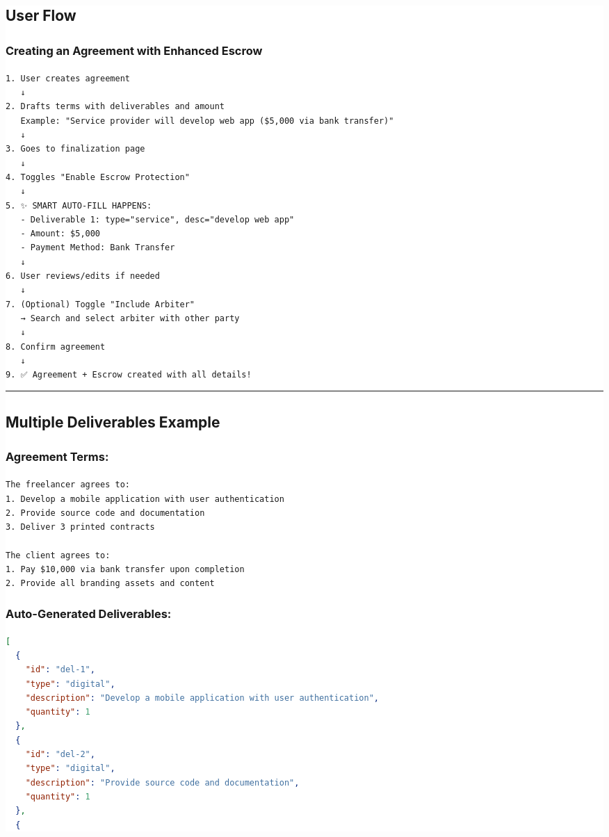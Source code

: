 
## User Flow

### Creating an Agreement with Enhanced Escrow

```
1. User creates agreement
   ↓
2. Drafts terms with deliverables and amount
   Example: "Service provider will develop web app ($5,000 via bank transfer)"
   ↓
3. Goes to finalization page
   ↓
4. Toggles "Enable Escrow Protection"
   ↓
5. ✨ SMART AUTO-FILL HAPPENS:
   - Deliverable 1: type="service", desc="develop web app"
   - Amount: $5,000
   - Payment Method: Bank Transfer
   ↓
6. User reviews/edits if needed
   ↓
7. (Optional) Toggle "Include Arbiter"
   → Search and select arbiter with other party
   ↓
8. Confirm agreement
   ↓
9. ✅ Agreement + Escrow created with all details!
```

---

## Multiple Deliverables Example

### Agreement Terms:

```
The freelancer agrees to:
1. Develop a mobile application with user authentication
2. Provide source code and documentation
3. Deliver 3 printed contracts

The client agrees to:
1. Pay $10,000 via bank transfer upon completion
2. Provide all branding assets and content
```

### Auto-Generated Deliverables:

```json
[
  {
    "id": "del-1",
    "type": "digital",
    "description": "Develop a mobile application with user authentication",
    "quantity": 1
  },
  {
    "id": "del-2",
    "type": "digital",
    "description": "Provide source code and documentation",
    "quantity": 1
  },
  {
```